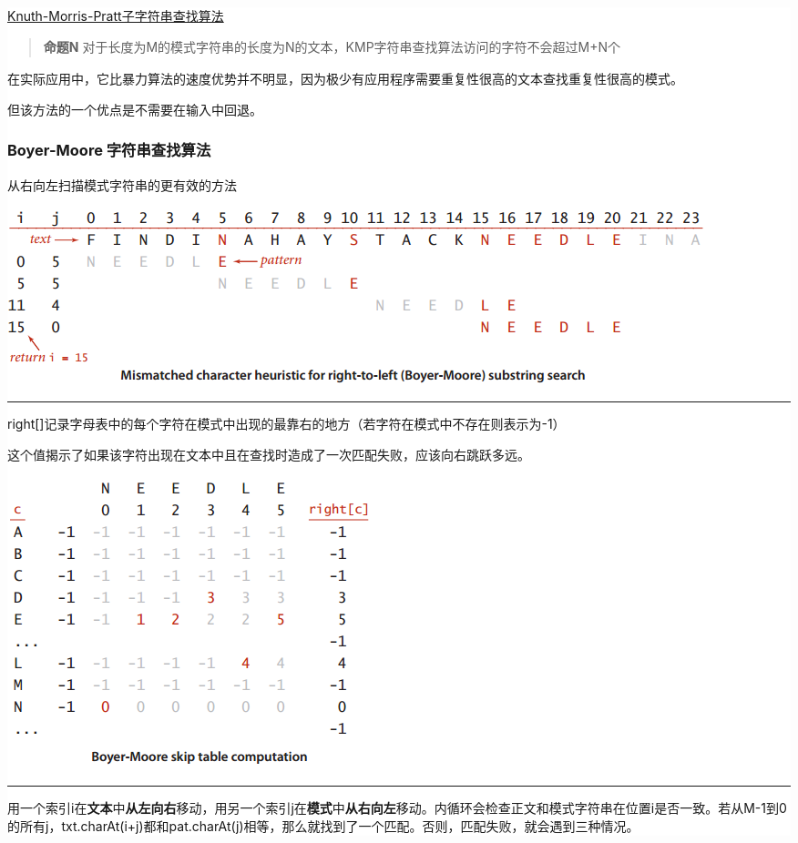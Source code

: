 [Knuth-Morris-Pratt子字符串查找算法](KMP.java)

>**命题N** 对于长度为M的模式字符串的长度为N的文本，KMP字符串查找算法访问的字符不会超过M+N个

在实际应用中，它比暴力算法的速度优势并不明显，因为极少有应用程序需要重复性很高的文本查找重复性很高的模式。

但该方法的一个优点是不需要在输入中回退。

### Boyer-Moore 字符串查找算法 ###

从右向左扫描模式字符串的更有效的方法

![从右向左的Boyer-Moore子字符串查找的启发式地处理不匹配的字符](image/Mismatched-character-heuristic-for-right-to-left-Boyer-Moore-substring-search.png)

---

right[]记录字母表中的每个字符在模式中出现的最靠右的地方（若字符在模式中不存在则表示为-1）

这个值揭示了如果该字符出现在文本中且在查找时造成了一次匹配失败，应该向右跳跃多远。

![Boyer-Moore跳跃表的计算](image/Boyer-Moore-skip-table-computation.png)

---

用一个索引i在**文本**中**从左向右**移动，用另一个索引j在**模式**中**从右向左**移动。内循环会检查正文和模式字符串在位置i是否一致。若从M-1到0的所有j，txt.charAt(i+j)都和pat.charAt(j)相等，那么就找到了一个匹配。否则，匹配失败，就会遇到三种情况。
